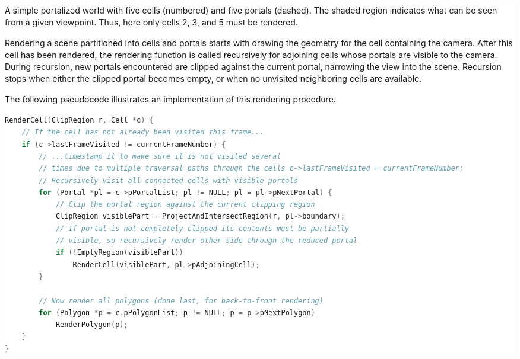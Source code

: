 A simple portalized world with five cells (numbered) and five portals (dashed). The shaded region indicates what can be seen from a given viewpoint. Thus, here only cells 2, 3, and 5 must be rendered.

Rendering a scene partitioned into cells and portals starts with drawing the geometry for the cell containing the camera. After this cell has been rendered, the rendering function is called recursively for adjoining cells whose portals are visible to the camera. During recursion, new portals encountered are clipped against the current portal, narrowing the view into the scene. Recursion stops when either the clipped portal becomes empty, or when no unvisited neighboring cells are available.

The following pseudocode illustrates an implementation of this rendering procedure.

```cpp
RenderCell(ClipRegion r, Cell *c) {
    // If the cell has not already been visited this frame...
    if (c->lastFrameVisited != currentFrameNumber) {
        // ...timestamp it to make sure it is not visited several
        // times due to multiple traversal paths through the cells c->lastFrameVisited = currentFrameNumber;
        // Recursively visit all connected cells with visible portals
        for (Portal *pl = c->pPortalList; pl != NULL; pl = pl->pNextPortal) {
            // Clip the portal region against the current clipping region
            ClipRegion visiblePart = ProjectAndIntersectRegion(r, pl->boundary);
            // If portal is not completely clipped its contents must be partially
            // visible, so recursively render other side through the reduced portal
            if (!EmptyRegion(visiblePart))
                RenderCell(visiblePart, pl->pAdjoiningCell);
        }

        // Now render all polygons (done last, for back-to-front rendering)
        for (Polygon *p = c.pPolygonList; p != NULL; p = p->pNextPolygon)
            RenderPolygon(p);
    }
}
```